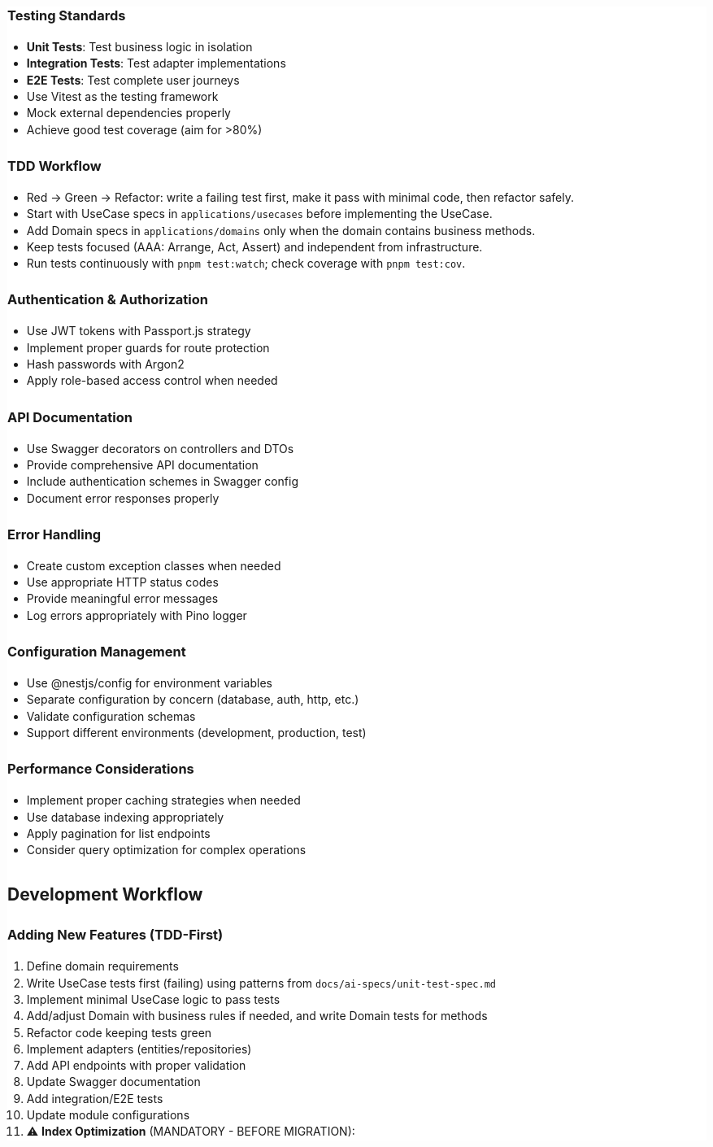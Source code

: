 ### Testing Standards
- **Unit Tests**: Test business logic in isolation
- **Integration Tests**: Test adapter implementations
- **E2E Tests**: Test complete user journeys
- Use Vitest as the testing framework
- Mock external dependencies properly
- Achieve good test coverage (aim for >80%)

### TDD Workflow
- Red → Green → Refactor: write a failing test first, make it pass with minimal code, then refactor safely.
- Start with UseCase specs in `applications/usecases` before implementing the UseCase.
- Add Domain specs in `applications/domains` only when the domain contains business methods.
- Keep tests focused (AAA: Arrange, Act, Assert) and independent from infrastructure.
- Run tests continuously with `pnpm test:watch`; check coverage with `pnpm test:cov`.

### Authentication & Authorization
- Use JWT tokens with Passport.js strategy
- Implement proper guards for route protection
- Hash passwords with Argon2
- Apply role-based access control when needed

### API Documentation
- Use Swagger decorators on controllers and DTOs
- Provide comprehensive API documentation
- Include authentication schemes in Swagger config
- Document error responses properly

### Error Handling
- Create custom exception classes when needed
- Use appropriate HTTP status codes
- Provide meaningful error messages
- Log errors appropriately with Pino logger

### Configuration Management
- Use @nestjs/config for environment variables
- Separate configuration by concern (database, auth, http, etc.)
- Validate configuration schemas
- Support different environments (development, production, test)

### Performance Considerations
- Implement proper caching strategies when needed
- Use database indexing appropriately
- Apply pagination for list endpoints
- Consider query optimization for complex operations

## Development Workflow

### Adding New Features (TDD-First)
1. Define domain requirements
2. Write UseCase tests first (failing) using patterns from `docs/ai-specs/unit-test-spec.md`
3. Implement minimal UseCase logic to pass tests
4. Add/adjust Domain with business rules if needed, and write Domain tests for methods
5. Refactor code keeping tests green
6. Implement adapters (entities/repositories)
7. Add API endpoints with proper validation
8. Update Swagger documentation
9. Add integration/E2E tests
10. Update module configurations
11. ⚠️ **Index Optimization** (MANDATORY - BEFORE MIGRATION):